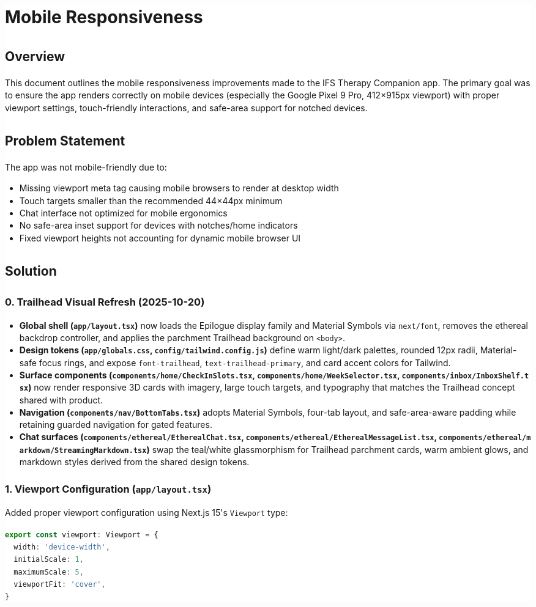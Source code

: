 # Mobile Responsiveness

## Overview

This document outlines the mobile responsiveness improvements made to the IFS Therapy Companion app. The primary goal was to ensure the app renders correctly on mobile devices (especially the Google Pixel 9 Pro, 412×915px viewport) with proper viewport settings, touch-friendly interactions, and safe-area support for notched devices.

## Problem Statement

The app was not mobile-friendly due to:
- Missing viewport meta tag causing mobile browsers to render at desktop width
- Touch targets smaller than the recommended 44×44px minimum
- Chat interface not optimized for mobile ergonomics
- No safe-area inset support for devices with notches/home indicators
- Fixed viewport heights not accounting for dynamic mobile browser UI

## Solution

### 0. Trailhead Visual Refresh (2025-10-20)

- **Global shell (`app/layout.tsx`)** now loads the Epilogue display family and Material Symbols via `next/font`, removes the ethereal backdrop controller, and applies the parchment Trailhead background on `<body>`.
- **Design tokens (`app/globals.css`, `config/tailwind.config.js`)** define warm light/dark palettes, rounded 12px radii, Material-safe focus rings, and expose `font-trailhead`, `text-trailhead-primary`, and card accent colors for Tailwind.
- **Surface components (`components/home/CheckInSlots.tsx`, `components/home/WeekSelector.tsx`, `components/inbox/InboxShelf.tsx`)** now render responsive 3D cards with imagery, large touch targets, and typography that matches the Trailhead concept shared with product.
- **Navigation (`components/nav/BottomTabs.tsx`)** adopts Material Symbols, four-tab layout, and safe-area-aware padding while retaining guarded navigation for gated features.
- **Chat surfaces (`components/ethereal/EtherealChat.tsx`, `components/ethereal/EtherealMessageList.tsx`, `components/ethereal/markdown/StreamingMarkdown.tsx`)** swap the teal/white glassmorphism for Trailhead parchment cards, warm ambient glows, and markdown styles derived from the shared design tokens.

### 1. Viewport Configuration (`app/layout.tsx`)

Added proper viewport configuration using Next.js 15's `Viewport` type:

```typescript
export const viewport: Viewport = {
  width: 'device-width',
  initialScale: 1,
  maximumScale: 5,
  viewportFit: 'cover',
}
```
